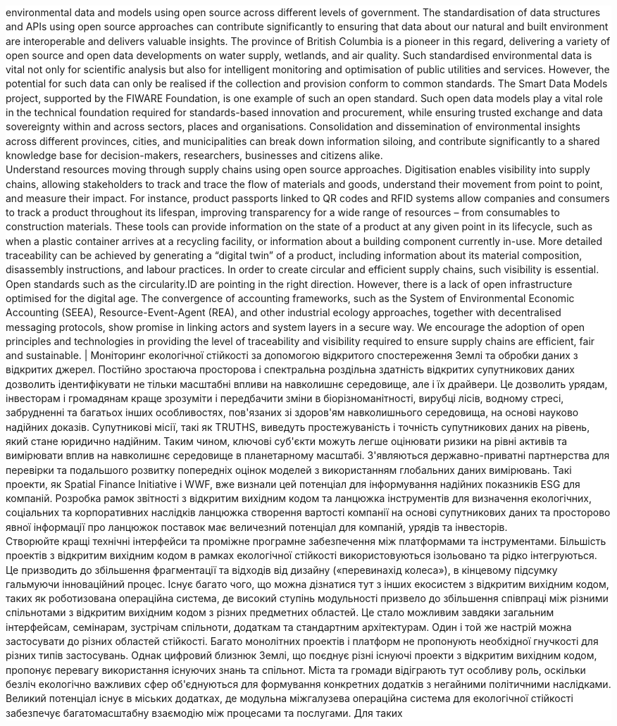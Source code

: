 environmental data and models using open source across different levels of government. The standardisation of data structures and APIs using open source approaches can contribute significantly to ensuring that data about our natural and built environment are interoperable and delivers valuable insights. The province of British Columbia is a pioneer in this regard, delivering a variety of open source and open data developments on water supply, wetlands, and air quality. Such standardised environmental data is vital not only for scientific analysis but also for intelligent monitoring and optimisation of public utilities and services. However, the potential for such data can only be realised if the collection and provision conform to common standards. The Smart Data Models project, supported by the FIWARE Foundation, is one example of such an open standard. Such open data models play a vital role in the technical foundation required for standards-based innovation and procurement, while ensuring trusted exchange and data sovereignty within and across sectors, places and organisations. Consolidation and dissemination of environmental insights across different provinces, cities, and municipalities can break down information siloing, and contribute significantly to a shared knowledge base for decision-makers, researchers, businesses and citizens alike.<br/>Understand resources moving through supply chains using open source approaches. Digitisation enables visibility into supply chains, allowing stakeholders to track and trace the flow of materials and goods, understand their movement from point to point, and measure their impact. For instance, product passports linked to QR codes and RFID systems allow companies and consumers to track a product throughout its lifespan, improving transparency for a wide range of resources – from consumables to construction materials. These tools can provide information on the state of a product at any given point in its lifecycle, such as when a plastic container arrives at a recycling facility, or information about a building component currently in-use. More detailed traceability can be achieved by generating a “digital twin” of a product, including information about its material composition, disassembly instructions, and labour practices. In order to create circular and efficient supply chains, such visibility is essential. Open standards such as the circularity.ID are pointing in the right direction. However, there is a lack of open infrastructure optimised for the digital age. The convergence of accounting frameworks, such as the System of Environmental Economic Accounting (SEEA), Resource-Event-Agent (REA), and other industrial ecology approaches, together with decentralised messaging protocols, show promise in linking actors and system layers in a secure way. We encourage the adoption of open principles and technologies in providing the level of traceability and visibility required to ensure supply chains are efficient, fair and sustainable. | Моніторинг екологічної стійкості за допомогою відкритого спостереження Землі та обробки даних з відкритих джерел. Постійно зростаюча просторова і спектральна роздільна здатність відкритих супутникових даних дозволить ідентифікувати не тільки масштабні впливи на навколишнє середовище, але і їх драйвери. Це дозволить урядам, інвесторам і громадянам краще зрозуміти і передбачити зміни в біорізноманітності, вирубці лісів, водному стресі, забрудненні та багатьох інших особливостях, пов'язаних зі здоров'ям навколишнього середовища, на основі науково надійних доказів. Супутникові місії, такі як TRUTHS, виведуть простежуваність і точність супутникових даних на рівень, який стане юридично надійним. Таким чином, ключові суб'єкти можуть легше оцінювати ризики на рівні активів та вимірювати вплив на навколишнє середовище в планетарному масштабі. З'являються державно-приватні партнерства для перевірки та подальшого розвитку попередніх оцінок моделей з використанням глобальних даних вимірювань. Такі проекти, як Spatial Finance Initiative і WWF, вже визнали цей потенціал для інформування надійних показників ESG для компаній. Розробка рамок звітності з відкритим вихідним кодом та ланцюжка інструментів для визначення екологічних, соціальних та корпоративних наслідків ланцюжка створення вартості компанії на основі супутникових даних та просторово явної інформації про ланцюжок поставок має величезний потенціал для компаній, урядів та інвесторів.<br/>Створюйте кращі технічні інтерфейси та проміжне програмне забезпечення між платформами та інструментами. Більшість проектів з відкритим вихідним кодом в рамках екологічної стійкості використовуються ізольовано та рідко інтегруються. Це призводить до збільшення фрагментації та відходів від дизайну («перевинахід колеса»), в кінцевому підсумку гальмуючи інноваційний процес. Існує багато чого, що можна дізнатися тут з інших екосистем з відкритим вихідним кодом, таких як роботизована операційна система, де високий ступінь модульності призвело до збільшення співпраці між різними спільнотами з відкритим вихідним кодом з різних предметних областей. Це стало можливим завдяки загальним інтерфейсам, семінарам, зустрічам спільноти, додаткам та стандартним архітектурам. Один і той же настрій можна застосувати до різних областей стійкості. Багато монолітних проектів і платформ не пропонують необхідної гнучкості для різних типів застосувань. Однак цифровий близнюк Землі, що поєднує різні існуючі проекти з відкритим вихідним кодом, пропонує перевагу використання існуючих знань та спільнот. Міста та громади відіграють тут особливу роль, оскільки безліч екологічно важливих сфер об'єднуються для формування конкретних додатків з негайними політичними наслідками. Великий потенціал існує в міських додатках, де модульна міжгалузева операційна система для екологічної стійкості забезпечує багатомасштабну взаємодію між процесами та послугами. Для таких